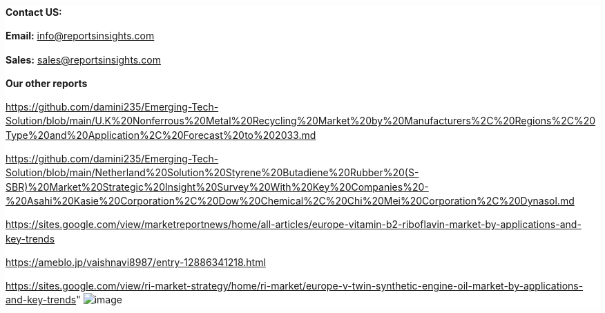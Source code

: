 <strong>Contact US:</strong>

<p class=""""><b>Email:</b> <a href=mailto:info@reportsinsights.com>info@reportsinsights.com</a></p>
<p class=""""><b>Sales:</b> <a href=mailto:sales@reportsinsights.com>sales@reportsinsights.com</a></p>

<strong>Our other reports</strong>

<a href=https://github.com/damini235/Emerging-Tech-Solution/blob/main/U.K%20Nonferrous%20Metal%20Recycling%20Market%20by%20Manufacturers%2C%20Regions%2C%20Type%20and%20Application%2C%20Forecast%20to%202033.md>https://github.com/damini235/Emerging-Tech-Solution/blob/main/U.K%20Nonferrous%20Metal%20Recycling%20Market%20by%20Manufacturers%2C%20Regions%2C%20Type%20and%20Application%2C%20Forecast%20to%202033.md</a>

<a href=https://github.com/damini235/Emerging-Tech-Solution/blob/main/Netherland%20Solution%20Styrene%20Butadiene%20Rubber%20(S-SBR)%20Market%20Strategic%20Insight%20Survey%20With%20Key%20Companies%20-%20Asahi%20Kasie%20Corporation%2C%20Dow%20Chemical%2C%20Chi%20Mei%20Corporation%2C%20Dynasol.md>https://github.com/damini235/Emerging-Tech-Solution/blob/main/Netherland%20Solution%20Styrene%20Butadiene%20Rubber%20(S-SBR)%20Market%20Strategic%20Insight%20Survey%20With%20Key%20Companies%20-%20Asahi%20Kasie%20Corporation%2C%20Dow%20Chemical%2C%20Chi%20Mei%20Corporation%2C%20Dynasol.md</a>

<a href=https://sites.google.com/view/marketreportnews/home/all-articles/europe-vitamin-b2-riboflavin-market-by-applications-and-key-trends>https://sites.google.com/view/marketreportnews/home/all-articles/europe-vitamin-b2-riboflavin-market-by-applications-and-key-trends</a>

<a href=https://ameblo.jp/vaishnavi8987/entry-12886341218.html>https://ameblo.jp/vaishnavi8987/entry-12886341218.html</a>

<a href=https://sites.google.com/view/ri-market-strategy/home/ri-market/europe-v-twin-synthetic-engine-oil-market-by-applications-and-key-trends>https://sites.google.com/view/ri-market-strategy/home/ri-market/europe-v-twin-synthetic-engine-oil-market-by-applications-and-key-trends</a>"
![image](https://github.com/user-attachments/assets/89de950e-5b2a-4fd5-8831-85e09679b47d)
